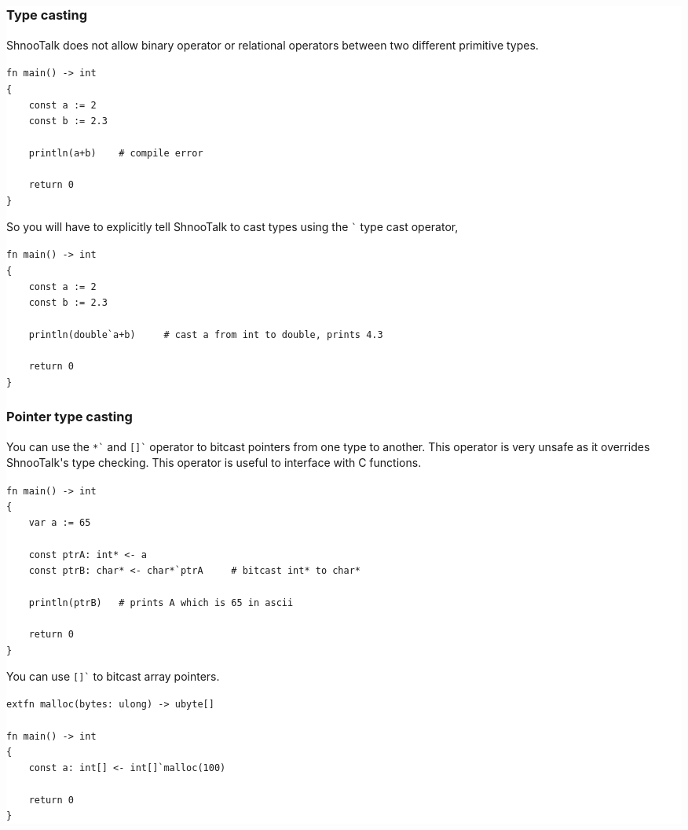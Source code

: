 ### Type casting

ShnooTalk does not allow binary operator or relational operators between two different primitive types. 

```
fn main() -> int
{
    const a := 2
    const b := 2.3

    println(a+b)    # compile error

    return 0
}
```

So you will have to explicitly tell ShnooTalk to cast types using the <code>`</code> type cast operator,

```
fn main() -> int
{
    const a := 2
    const b := 2.3

    println(double`a+b)     # cast a from int to double, prints 4.3

    return 0
}
```

### Pointer type casting

You can use the <code>*\`</code> and <code>[]`</code> operator to bitcast pointers from one type to another. This operator is very unsafe as it overrides ShnooTalk's type checking. This operator is useful to interface with C functions.

```
fn main() -> int
{
    var a := 65

    const ptrA: int* <- a
    const ptrB: char* <- char*`ptrA     # bitcast int* to char*

    println(ptrB)   # prints A which is 65 in ascii

    return 0
}
```

You can use <code>[]`</code> to bitcast array pointers.

```
extfn malloc(bytes: ulong) -> ubyte[]

fn main() -> int
{
    const a: int[] <- int[]`malloc(100)

    return 0
}
```
